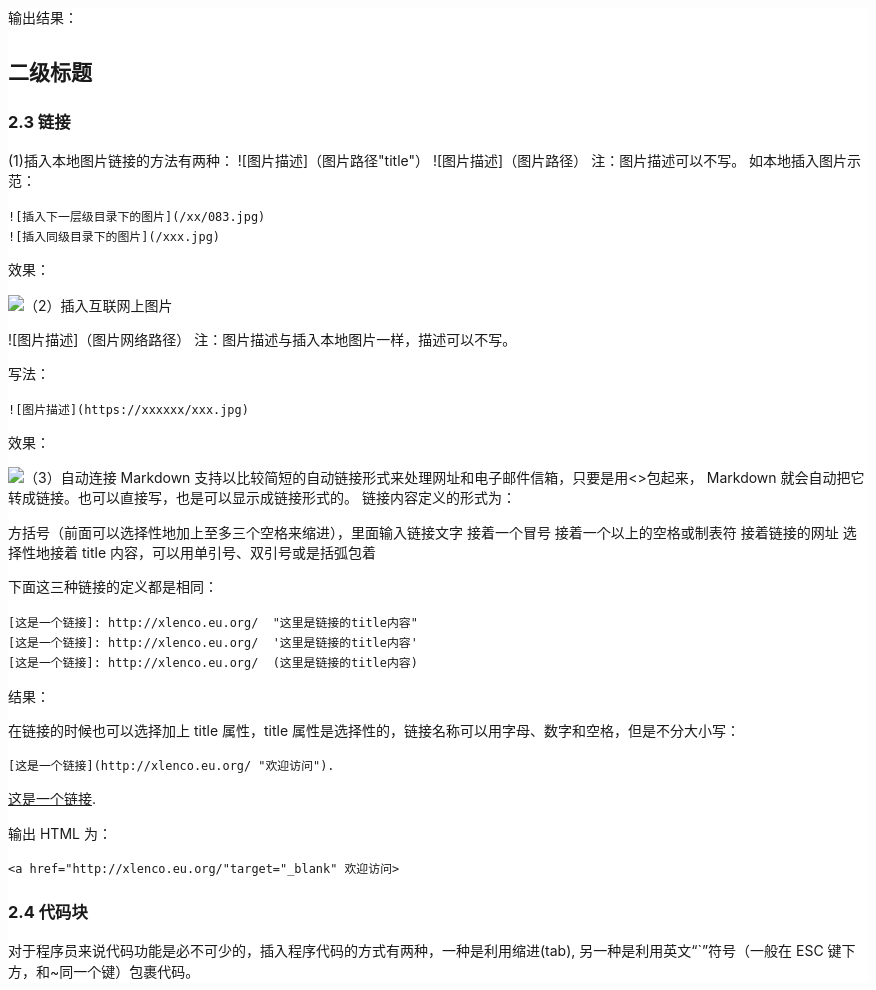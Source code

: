 输出结果：

## 二级标题

### 2.3 链接

(1)插入本地图片链接的方法有两种： ![图片描述]（图片路径"title"） ![图片描述]（图片路径） 注：图片描述可以不写。 如本地插入图片示范：

```latex
![插入下一层级目录下的图片](/xx/083.jpg)
![插入同级目录下的图片](/xxx.jpg)
```

效果：

![](https://ik.imagekit.io/nicexl/Wallpaper/Aeolian_QRtDSqEg8r.jpg?ik-sdk-version=javascript-1.4.3&updatedAt=1652777355540#crop=0&crop=0&crop=1&crop=1&id=tZ47G&originHeight=1588&originWidth=3353&originalType=binary&ratio=1&rotation=0&showTitle=false&status=done&style=none&title=)（2）插入互联网上图片

![图片描述]（图片网络路径） 注：图片描述与插入本地图片一样，描述可以不写。

写法：

```latex
![图片描述](https://xxxxxx/xxx.jpg)
```

效果：

![](https://ik.imagekit.io/nicexl/Wallpaper/61d716_REz6m2Ypk.png?ik-sdk-version=javascript-1.4.3&updatedAt=1655309024521#crop=0&crop=0&crop=1&crop=1&id=yJY3Y&originHeight=2122&originWidth=4341&originalType=binary&ratio=1&rotation=0&showTitle=false&status=done&style=none&title=)（3）自动连接 Markdown 支持以比较简短的自动链接形式来处理网址和电子邮件信箱，只要是用<>包起来， Markdown 就会自动把它转成链接。也可以直接写，也是可以显示成链接形式的。 链接内容定义的形式为：

方括号（前面可以选择性地加上至多三个空格来缩进），里面输入链接文字 接着一个冒号 接着一个以上的空格或制表符 接着链接的网址 选择性地接着 title 内容，可以用单引号、双引号或是括弧包着

下面这三种链接的定义都是相同：

```latex
[这是一个链接]: http://xlenco.eu.org/  "这里是链接的title内容"
[这是一个链接]: http://xlenco.eu.org/  '这里是链接的title内容'
[这是一个链接]: http://xlenco.eu.org/  (这里是链接的title内容)
```

结果：

[这是一个链接]: http://xlenco.eu.org/ '这里是链接的title内'

在链接的时候也可以选择加上 title 属性，title 属性是选择性的，链接名称可以用字母、数字和空格，但是不分大小写：

```latex
[这是一个链接](http://xlenco.eu.org/ "欢迎访问").
```

[这是一个链接](http://xlenco.eu.org/ '欢迎访问').

输出 HTML 为：

```latex
<a href="http://xlenco.eu.org/"target="_blank" 欢迎访问>
```

### 2.4 代码块

对于程序员来说代码功能是必不可少的，插入程序代码的方式有两种，一种是利用缩进(tab), 另一种是利用英文“`”符号（一般在 ESC 键下方，和~同一个键）包裹代码。


[^Xlenco]:  -- 又菜又爱玩
[^xlenco]: -- 又菜又爱玩